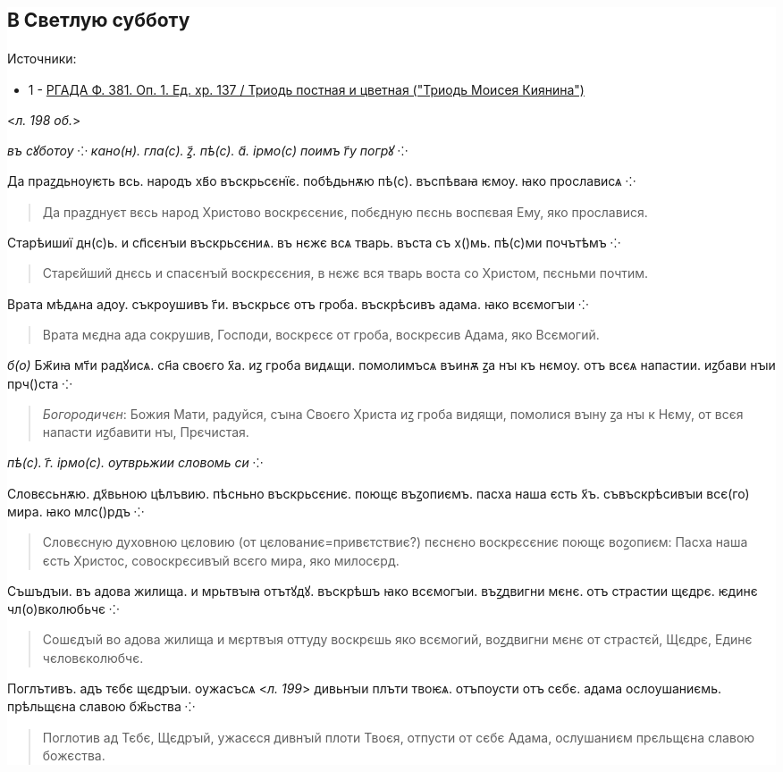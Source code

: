 
## В Светлую субботу
 
Источники:

- 1 - [РГАДА Ф. 381. Оп. 1. Ед. хр. 137 / Триодь постная и цветная ("Триодь Моисея Киянина")](http://rgada.info/kueh/index2.php?str=381_1_137&name=%D0%A2%D1%80%D0%B8%D0%BE%D0%B4%D1%8C%20%D0%BF%D0%BE%D1%81%D1%82%D0%BD%D0%B0%D1%8F%20%D0%B8%20%D1%86%D0%B2%D0%B5%D1%82%D0%BD%D0%B0%D1%8F%20(%22%D0%A2%D1%80%D0%B8%D0%BE%D0%B4%D1%8C%20%D0%9C%D0%BE%D0%B8%D1%81%D0%B5%D1%8F%20%D0%9A%D0%B8%D1%8F%D0%BD%D0%B8%D0%BD%D0%B0%22))

<*л. 198 об.*>
 
*въ сꙋботѹ ⁘ кано(н). гла(с). ꙁ҃. пѣ(с). а҃. ірмо(с) поимъ г҃у погрꙋ ⁘* 

Да праꙁдьнѹѥть всь. народъ хв҃о въскрьсєнїє. побѣдьнѫю пѣ(с). въспѣваꙗ ѥмѹ. ꙗко прослависѧ ⁘ 

> Да праꙁднуєт вєсь народ Христово воскрєсєниє, побєдную пєснь воспєвая Ему, яко прославися. 

Старѣишиї дн(с)ь. и сп҃сєнꙑи въскрьсєниѧ. въ нєжє всѧ тварь. въста съ х()мь. пѣ(с)ми почътѣмъ ⁘

> Старєйший днєсь и спасєнꙑй воскрєсєния, в нєжє вся тварь воста со Христом, пєсньми почтим.

Врата мѣдѧна адѹ. съкрѹшивъ г҃и. въскрьсє отъ гроба. въскрѣсивъ адама. ꙗко всємогꙑи ⁘ 

> Врата мєдна ада сокрушив, Господи, воскрєсє от гроба, воскрєсив Адама, яко Всємогий.

*б(о)* Бж҃иꙗ мт҃и радꙋисѧ. сн҃а своєго х҃а. иꙁ гроба видѧщи. помолимъсѧ въинѫ ꙁа нꙑ къ нємѹ. отъ всєѧ 
напастии. иꙁбави нꙑи прч()ста ⁘

> *Богородичєн*: Божия Мати, радуйся, сꙑна Своєго Христа иꙁ гроба видящи, помолися вꙑну ꙁа нꙑ к Нєму, 
от всєя напасти иꙁбавити нꙑ, Прєчистая.
 
*пѣ(с). г҃. ірмо(с). ѹтврьжии словомь си ⁘* 

Словєсьнѫю. дх҃вьною цѣлъвию. пѣсньно въскрьсєниє. поющє въꙁопиємъ. пасха наша єсть х҃ъ. съвъскрѣсивꙑи всє(го) 
мира. ꙗко млс()рдъ ⁘

> Словєсную духовною цєловию (от цєлованиє=привєтствиє?) пєснєно воскрєсєниє поющє воꙁопиєм: Пасха наша єсть 
Христос, совоскрєсивꙑй всєго мира, яко милосєрд.

Съшъдꙑи. въ адова жилища. и мрьтвꙑꙗ отътꙋдꙋ. въскрѣшъ ꙗко всємогꙑи. въꙁдвигни мєнє. отъ страстии щєдрє. 
ѥдинє чл(о)вколюбьчє ⁘

> Сошєдꙑй во адова жилища и мєртвꙑя оттуду воскрєшь яко всємогий, воꙁдвигни мєнє от страстєй, Щєдрє, 
Единє чєловєколюбчє.

Поглътивъ. адъ тєбє щєдрꙑи. ѹжасъсѧ <*л. 199*> дивьнꙑи плъти твоѥѧ. отъпѹсти отъ сєбє. адама ослѹшаниємь. 
прѣльщєна славою бж҃ьства ⁘

> Поглотив ад Тєбє, Щєдрꙑй, ужасєся дивнꙑй плоти Твоєя, отпусти от сєбє Адама, ослушаниєм прєльщєна 
славою божєства.
